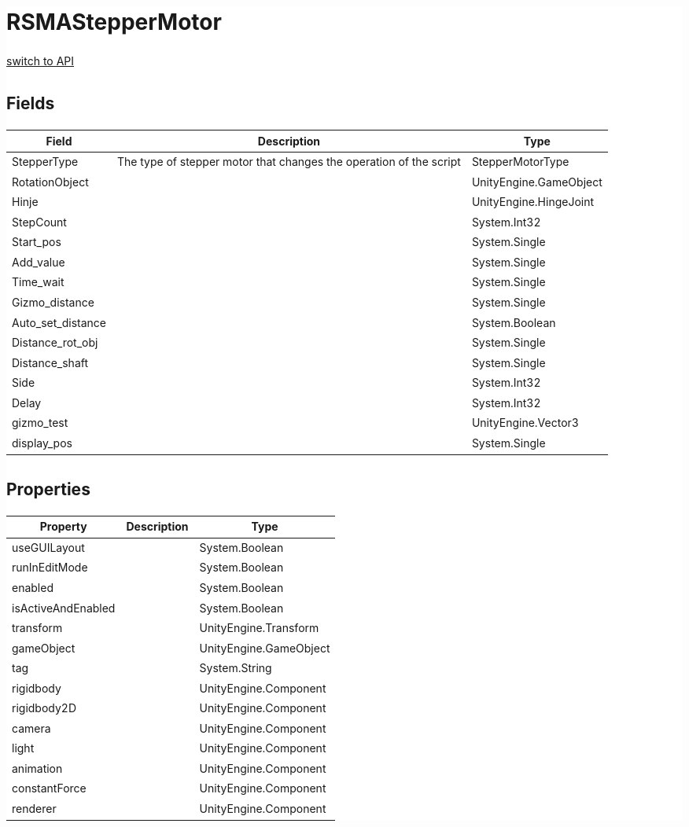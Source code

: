 # RSMAStepperMotor
[switch to API](../../../Documentation/ScriptingAPI/en/RSMAStepperMotor.cs.md)



## Fields
| Field | Description | Type |
|--|--|--|
|StepperType|     The type of stepper motor that changes the operation of the script|StepperMotorType|
|RotationObject||UnityEngine.GameObject|
|Hinje||UnityEngine.HingeJoint|
|StepCount||System.Int32|
|Start_pos||System.Single|
|Add_value||System.Single|
|Time_wait||System.Single|
|Gizmo_distance||System.Single|
|Auto_set_distance||System.Boolean|
|Distance_rot_obj||System.Single|
|Distance_shaft||System.Single|
|Side||System.Int32|
|Delay||System.Int32|
|gizmo_test||UnityEngine.Vector3|
|display_pos||System.Single|
## Properties
| Property | Description | Type |
|--|--|--|
|useGUILayout||System.Boolean|
|runInEditMode||System.Boolean|
|enabled||System.Boolean|
|isActiveAndEnabled||System.Boolean|
|transform||UnityEngine.Transform|
|gameObject||UnityEngine.GameObject|
|tag||System.String|
|rigidbody||UnityEngine.Component|
|rigidbody2D||UnityEngine.Component|
|camera||UnityEngine.Component|
|light||UnityEngine.Component|
|animation||UnityEngine.Component|
|constantForce||UnityEngine.Component|
|renderer||UnityEngine.Component|